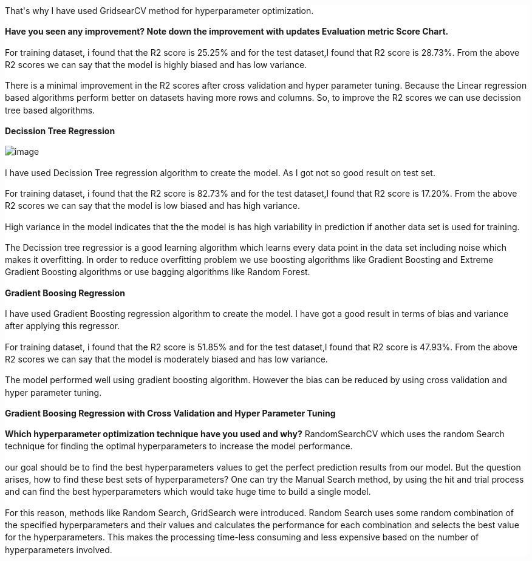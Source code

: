 That's why I have used GridsearCV method for hyperparameter optimization.

**Have you seen any improvement? Note down the improvement with updates Evaluation metric Score Chart.**

For training dataset, i found that the R2 score is 25.25% and for the test dataset,I found that R2 score is 28.73%. From the above R2 scores we can say that the model is highly biased and has low variance.

There is a minimal improvement in the R2 scores after cross validation and hyper parameter tuning. Because the Linear regression based algorithms perform better on datasets having more rows and columns. So, to improve the R2 scores we can use decission tree based algorithms.

**Decission Tree Regression**

![image](https://user-images.githubusercontent.com/117559898/232105985-05b49520-6883-4ed5-9a46-a0546d9182e5.png)

I have used Decission Tree regression algorithm to create the model. As I got not so good result on test set.

For training dataset, i found that the R2 score is 82.73% and for the test dataset,I found that R2 score is 17.20%. From the above R2 scores we can say that the model is low biased and has high variance.

High variance in the model indicates that the the model is has high variability in prediction if another data set is used for training.

The Decission tree regressior is a good learning algorithm which learns every data point in the data set including noise which makes it overfitting. In order to reduce overfitting problem we use boosting algorithms like Gradient Boosting and Extreme Gradient Boosting algorithms or use bagging algorithms like Random Forest.

**Gradient Boosing Regression**

I have used Gradient Boosting regression algorithm to create the model. I have got a good result in terms of bias and variance after applying this regressor.

For training dataset, i found that the R2 score is 51.85% and for the test dataset,I found that R2 score is 47.93%. From the above R2 scores we can say that the model is moderately biased and has low variance.

The model performed well using gradient boosting algorithm. However the bias can be reduced by using cross validation and hyper parameter tuning.

**Gradient Boosing Regression with Cross Validation and Hyper Parameter Tuning**

**Which hyperparameter optimization technique have you used and why?**
RandomSearchCV which uses the random Search technique for finding the optimal hyperparameters to increase the model performance.

our goal should be to find the best hyperparameters values to get the perfect prediction results from our model. But the question arises, how to find these best sets of hyperparameters? One can try the Manual Search method, by using the hit and trial process and can find the best hyperparameters which would take huge time to build a single model.

For this reason, methods like Random Search, GridSearch were introduced. Random Search uses some random combination of the specified hyperparameters and their values and calculates the performance for each combination and selects the best value for the hyperparameters. This makes the processing time-less consuming and less expensive based on the number of hyperparameters involved.
